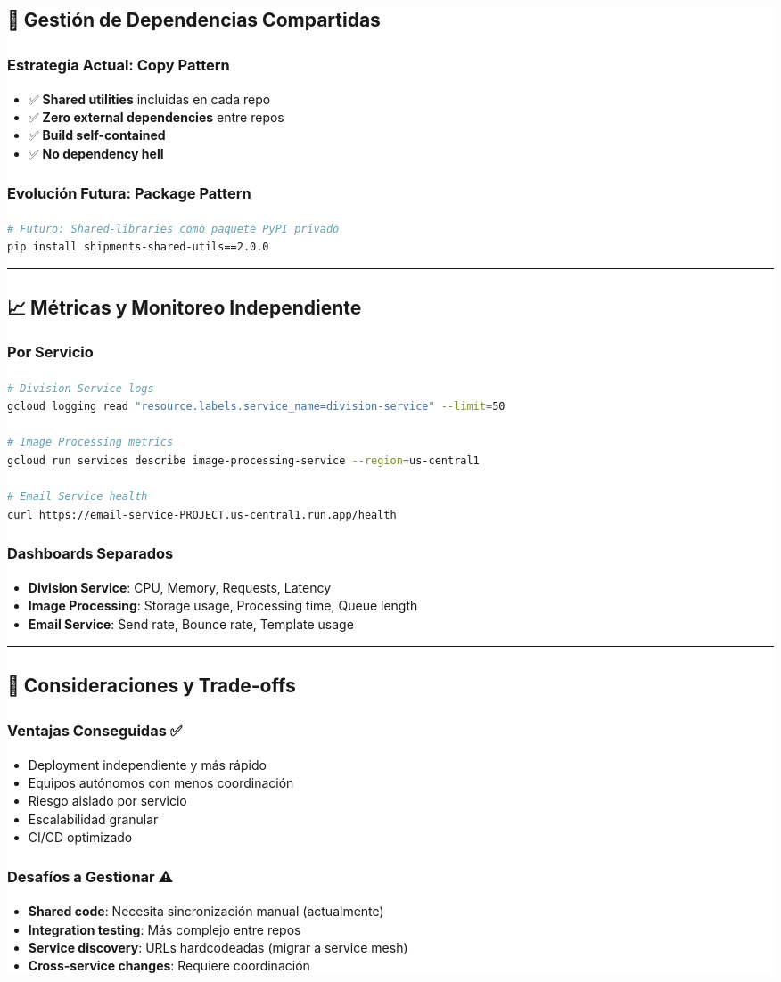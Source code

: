 
## 🔗 Gestión de Dependencias Compartidas

### **Estrategia Actual: Copy Pattern**
- ✅ **Shared utilities** incluidas en cada repo
- ✅ **Zero external dependencies** entre repos  
- ✅ **Build self-contained**
- ✅ **No dependency hell**

### **Evolución Futura: Package Pattern**
```bash
# Futuro: Shared-libraries como paquete PyPI privado
pip install shipments-shared-utils==2.0.0
```

---

## 📈 Métricas y Monitoreo Independiente

### **Por Servicio**
```bash
# Division Service logs
gcloud logging read "resource.labels.service_name=division-service" --limit=50

# Image Processing metrics  
gcloud run services describe image-processing-service --region=us-central1

# Email Service health
curl https://email-service-PROJECT.us-central1.run.app/health
```

### **Dashboards Separados**
- **Division Service**: CPU, Memory, Requests, Latency
- **Image Processing**: Storage usage, Processing time, Queue length
- **Email Service**: Send rate, Bounce rate, Template usage

---

## 🚨 Consideraciones y Trade-offs

### **Ventajas Conseguidas** ✅
- Deployment independiente y más rápido
- Equipos autónomos con menos coordinación
- Riesgo aislado por servicio
- Escalabilidad granular
- CI/CD optimizado

### **Desafíos a Gestionar** ⚠️
- **Shared code**: Necesita sincronización manual (actualmente)
- **Integration testing**: Más complejo entre repos
- **Service discovery**: URLs hardcodeadas (migrar a service mesh)
- **Cross-service changes**: Requiere coordinación
